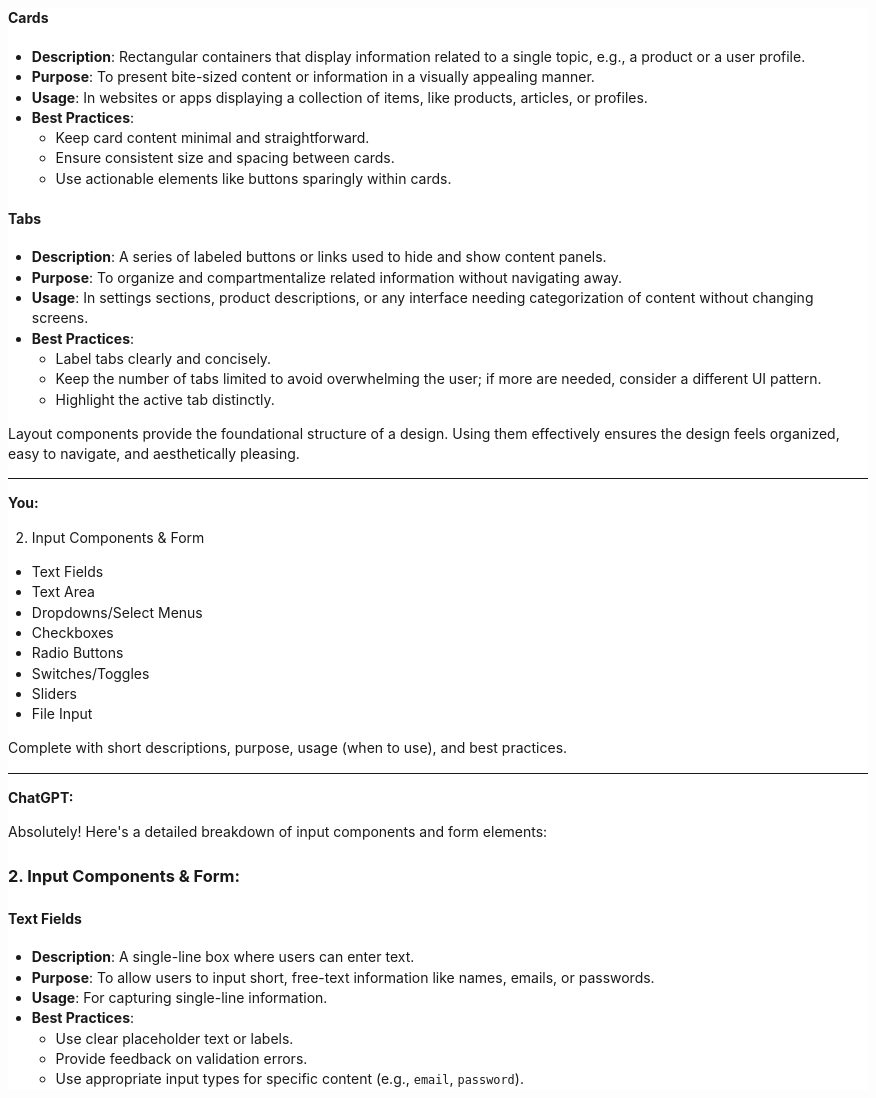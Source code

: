 #### **Cards**

- **Description**: Rectangular containers that display information related to a single topic, e.g., a product or a user profile.
- **Purpose**: To present bite-sized content or information in a visually appealing manner.
- **Usage**: In websites or apps displaying a collection of items, like products, articles, or profiles.
- **Best Practices**:
   - Keep card content minimal and straightforward.
   - Ensure consistent size and spacing between cards.
   - Use actionable elements like buttons sparingly within cards.

#### **Tabs**

- **Description**: A series of labeled buttons or links used to hide and show content panels.
- **Purpose**: To organize and compartmentalize related information without navigating away.
- **Usage**: In settings sections, product descriptions, or any interface needing categorization of content without changing screens.
- **Best Practices**:
   - Label tabs clearly and concisely.
   - Keep the number of tabs limited to avoid overwhelming the user; if more are needed, consider a different UI pattern.
   - Highlight the active tab distinctly.

Layout components provide the foundational structure of a design. Using them effectively ensures the design feels organized, easy to navigate, and aesthetically pleasing.

------------------

**You:**

2. Input Components &amp; Form
- Text Fields
- Text Area
- Dropdowns/Select Menus
- Checkboxes
- Radio Buttons
- Switches/Toggles
- Sliders
- File Input

Complete with short descriptions, purpose, usage (when to use), and best practices.

------------------

**ChatGPT:**

Absolutely! Here's a detailed breakdown of input components and form elements:

### 2. Input Components &amp; Form:
#### **Text Fields**

- **Description**: A single-line box where users can enter text.
- **Purpose**: To allow users to input short, free-text information like names, emails, or passwords.
- **Usage**: For capturing single-line information.
- **Best Practices**:
   - Use clear placeholder text or labels.
   - Provide feedback on validation errors.
   - Use appropriate input types for specific content (e.g., `email`, `password`).

